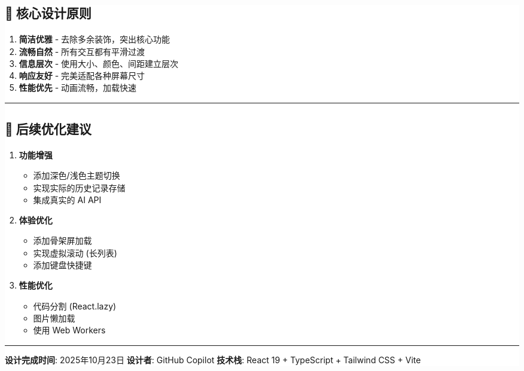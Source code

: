 
## 🎯 核心设计原则

1. **简洁优雅** - 去除多余装饰，突出核心功能
2. **流畅自然** - 所有交互都有平滑过渡
3. **信息层次** - 使用大小、颜色、间距建立层次
4. **响应友好** - 完美适配各种屏幕尺寸
5. **性能优先** - 动画流畅，加载快速

---

## 📝 后续优化建议

1. **功能增强**
   - 添加深色/浅色主题切换
   - 实现实际的历史记录存储
   - 集成真实的 AI API

2. **体验优化**
   - 添加骨架屏加载
   - 实现虚拟滚动 (长列表)
   - 添加键盘快捷键

3. **性能优化**
   - 代码分割 (React.lazy)
   - 图片懒加载
   - 使用 Web Workers

---

**设计完成时间**: 2025年10月23日
**设计者**: GitHub Copilot
**技术栈**: React 19 + TypeScript + Tailwind CSS + Vite
